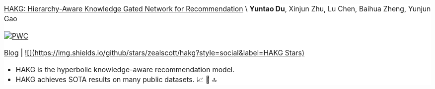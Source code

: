 [HAKG: Hierarchy-Aware Knowledge Gated Network for Recommendation](https://zealscott.com/files/papers/SIGIR22-HAKG.pdf) \\
**Yuntao Du**, Xinjun Zhu, Lu Chen, Baihua Zheng, Yunjun Gao

	
[![PWC](https://img.shields.io/endpoint.svg?url=https://paperswithcode.com/badge/hakg-hierarchy-aware-knowledge-gated-network/recommendation-systems-on-alibaba-ifashion)](https://paperswithcode.com/sota/recommendation-systems-on-alibaba-ifashion?p=hakg-hierarchy-aware-knowledge-gated-network)


[Blog]() \| [![](https://img.shields.io/github/stars/zealscott/hakg?style=social&label=HAKG Stars)](https://github.com/zealscott/HAKG)


- HAKG is the hyperbolic knowledge-aware recommendation model. 
- HAKG achieves SOTA results on many public datasets. 📈 💫 🔝 
</div>
</div>